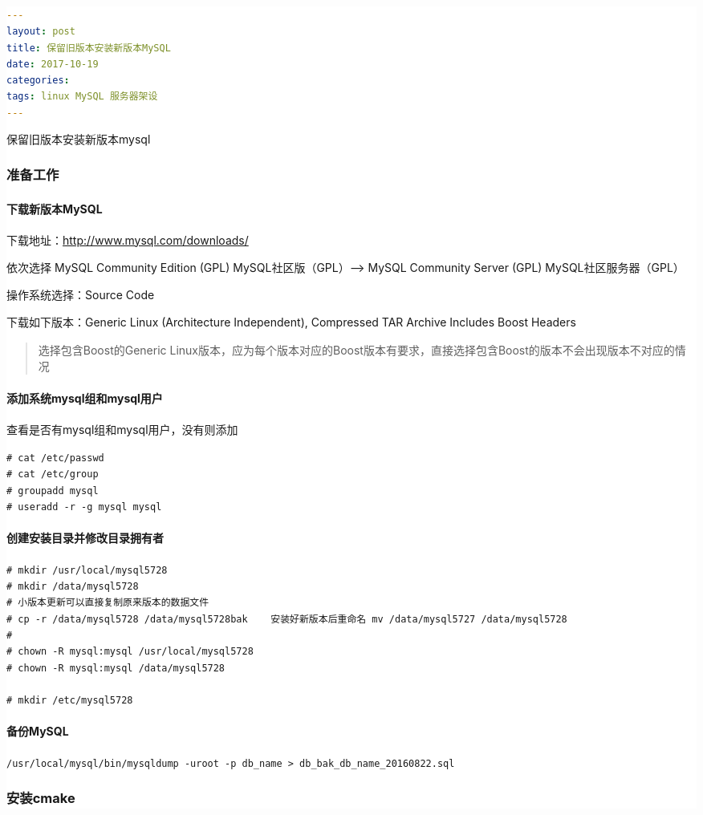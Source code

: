```yaml
---
layout: post
title: 保留旧版本安装新版本MySQL
date: 2017-10-19
categories: 
tags: linux MySQL 服务器架设
---
```

保留旧版本安装新版本mysql

### 准备工作

#### 下载新版本MySQL
下载地址：http://www.mysql.com/downloads/

依次选择 MySQL Community Edition (GPL) MySQL社区版（GPL）--> MySQL Community Server (GPL) MySQL社区服务器（GPL）

操作系统选择：Source Code

下载如下版本：Generic Linux (Architecture Independent), Compressed TAR Archive Includes Boost Headers
> 选择包含Boost的Generic Linux版本，应为每个版本对应的Boost版本有要求，直接选择包含Boost的版本不会出现版本不对应的情况

#### 添加系统mysql组和mysql用户

查看是否有mysql组和mysql用户，没有则添加

```
# cat /etc/passwd
# cat /etc/group
# groupadd mysql
# useradd -r -g mysql mysql
```

#### 创建安装目录并修改目录拥有者

```
# mkdir /usr/local/mysql5728
# mkdir /data/mysql5728
# 小版本更新可以直接复制原来版本的数据文件
# cp -r /data/mysql5728 /data/mysql5728bak    安装好新版本后重命名 mv /data/mysql5727 /data/mysql5728
# 
# chown -R mysql:mysql /usr/local/mysql5728
# chown -R mysql:mysql /data/mysql5728

# mkdir /etc/mysql5728
```


#### 备份MySQL

```
/usr/local/mysql/bin/mysqldump -uroot -p db_name > db_bak_db_name_20160822.sql
```

### 安装cmake
